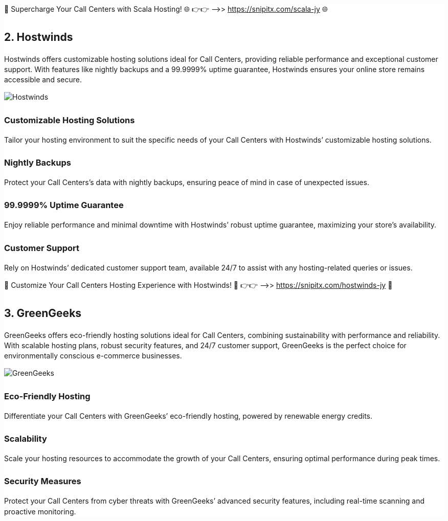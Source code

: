 🚀 Supercharge Your Call Centers with Scala Hosting! 🌐
👉👉 -->> https://snipitx.com/scala-jy 🌐

## 2. Hostwinds

Hostwinds offers customizable hosting solutions ideal for Call Centers, providing reliable performance and exceptional customer support. With features like nightly backups and a 99.9999% uptime guarantee, Hostwinds ensures your online store remains accessible and secure.

![Hostwinds](https://i.imgur.com/53aSNXx.jpeg "Hostwinds Hosting")

### Customizable Hosting Solutions
Tailor your hosting environment to suit the specific needs of your Call Centers with Hostwinds’ customizable hosting solutions.

### Nightly Backups
Protect your Call Centers’s data with nightly backups, ensuring peace of mind in case of unexpected issues.

### 99.9999% Uptime Guarantee
Enjoy reliable performance and minimal downtime with Hostwinds’ robust uptime guarantee, maximizing your store’s availability.

### Customer Support
Rely on Hostwinds’ dedicated customer support team, available 24/7 to assist with any hosting-related queries or issues.

🌟 Customize Your Call Centers Hosting Experience with Hostwinds! 🚀
👉👉 -->> https://snipitx.com/hostwinds-jy 🚀


## 3. GreenGeeks

GreenGeeks offers eco-friendly hosting solutions ideal for Call Centers, combining sustainability with performance and reliability. With scalable hosting plans, robust security features, and 24/7 customer support, GreenGeeks is the perfect choice for environmentally conscious e-commerce businesses.

![GreenGeeks](https://i.imgur.com/eEwuntu.jpg "GreenGeeks Hosting")

### Eco-Friendly Hosting
Differentiate your Call Centers with GreenGeeks’ eco-friendly hosting, powered by renewable energy credits.

### Scalability
Scale your hosting resources to accommodate the growth of your Call Centers, ensuring optimal performance during peak times.

### Security Measures
Protect your Call Centers from cyber threats with GreenGeeks’ advanced security features, including real-time scanning and proactive monitoring.
